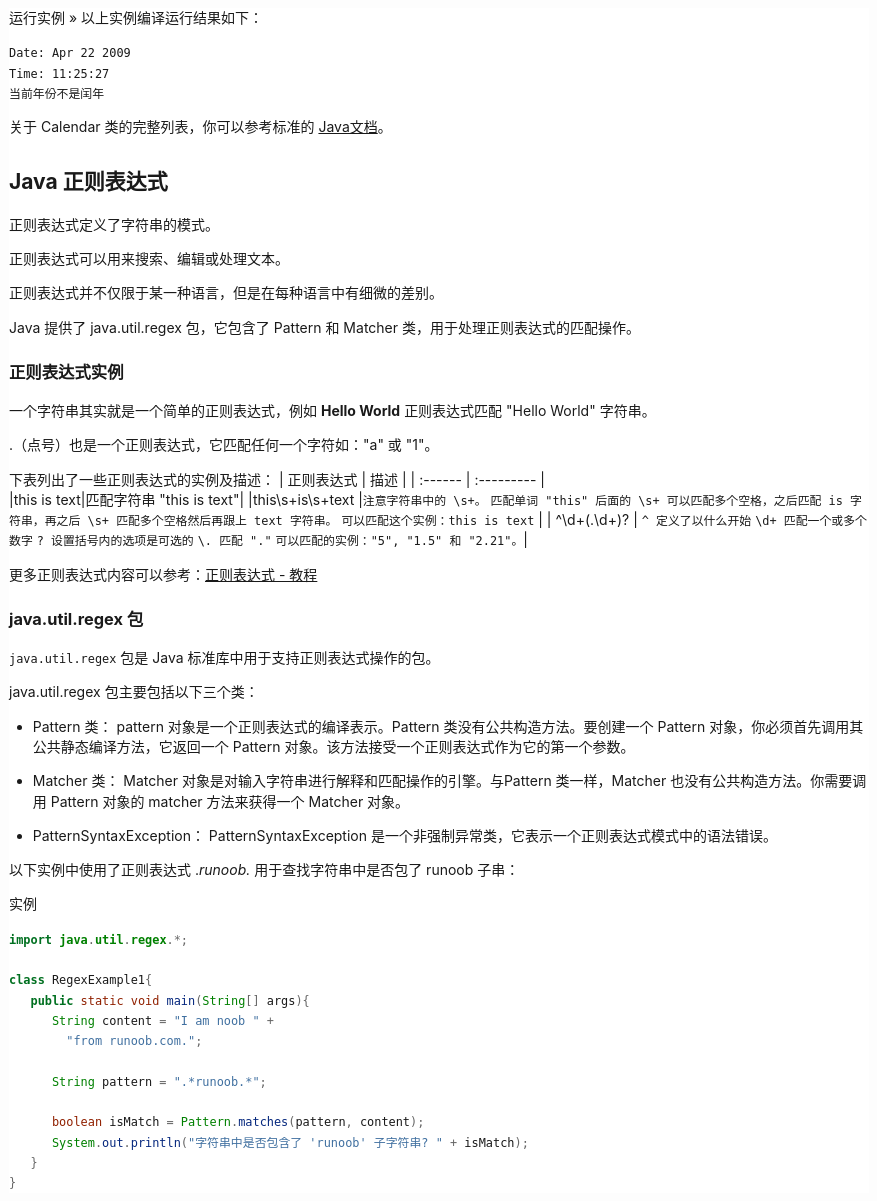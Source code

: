 运行实例 »
以上实例编译运行结果如下：
```
Date: Apr 22 2009
Time: 11:25:27
当前年份不是闰年
```
关于 Calendar 类的完整列表，你可以参考标准的 [Java文档](https://www.runoob.com/manual/jdk11api/java.base/java/util/Calendar.html)。

## Java 正则表达式
正则表达式定义了字符串的模式。

正则表达式可以用来搜索、编辑或处理文本。

正则表达式并不仅限于某一种语言，但是在每种语言中有细微的差别。

Java 提供了 java.util.regex 包，它包含了 Pattern 和 Matcher 类，用于处理正则表达式的匹配操作。

### 正则表达式实例
一个字符串其实就是一个简单的正则表达式，例如 **Hello World** 正则表达式匹配 "Hello World" 字符串。

.（点号）也是一个正则表达式，它匹配任何一个字符如："a" 或 "1"。

下表列出了一些正则表达式的实例及描述：
| 正则表达式 | 描述 | 
| :------ | :--------- | 	
|this is text|匹配字符串 "this is text"|
|this\s+is\s+text |`注意字符串中的 \s+。` `匹配单词 "this" 后面的 \s+ 可以匹配多个空格，之后匹配 is 字符串，再之后 \s+ 匹配多个空格然后再跟上 text 字符串。` `可以匹配这个实例：this is text` |
| ^\d+(\.\d+)? | `^ 定义了以什么开始` `\d+ 匹配一个或多个数字` `? 设置括号内的选项是可选的` `\. 匹配 "."` `可以匹配的实例："5", "1.5" 和 "2.21"。`|

更多正则表达式内容可以参考：[正则表达式 - 教程](https://www.runoob.com/regexp/regexp-tutorial.html)
### java.util.regex 包
`java.util.regex` 包是 Java 标准库中用于支持正则表达式操作的包。

java.util.regex 包主要包括以下三个类：

- Pattern 类：
pattern 对象是一个正则表达式的编译表示。Pattern 类没有公共构造方法。要创建一个 Pattern 对象，你必须首先调用其公共静态编译方法，它返回一个 Pattern 对象。该方法接受一个正则表达式作为它的第一个参数。

- Matcher 类：
Matcher 对象是对输入字符串进行解释和匹配操作的引擎。与Pattern 类一样，Matcher 也没有公共构造方法。你需要调用 Pattern 对象的 matcher 方法来获得一个 Matcher 对象。

- PatternSyntaxException：
PatternSyntaxException 是一个非强制异常类，它表示一个正则表达式模式中的语法错误。

以下实例中使用了正则表达式 .*runoob.* 用于查找字符串中是否包了 runoob 子串：

实例
```java
import java.util.regex.*;
 
class RegexExample1{
   public static void main(String[] args){
      String content = "I am noob " +
        "from runoob.com.";
 
      String pattern = ".*runoob.*";
 
      boolean isMatch = Pattern.matches(pattern, content);
      System.out.println("字符串中是否包含了 'runoob' 子字符串? " + isMatch);
   }
}
```